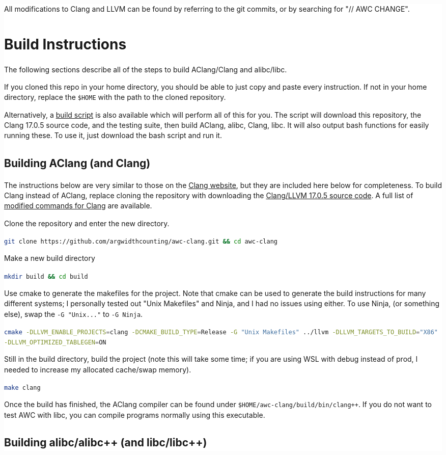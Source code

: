 All modifications to Clang and LLVM can be found by referring to the git commits, or by searching for "// AWC CHANGE".

# Build Instructions

The following sections describe all of the steps to build AClang/Clang and alibc/libc. 

If you cloned this repo in your home directory, you should be able to just copy and paste every instruction. If not in your home directory, replace the `$HOME` with the path to the cloned repository.

Alternatively, a [build script](makeAWC.sh) is also available which will perform all of this for you. The script will download this repository, the Clang 17.0.5 source code, and the testing suite, then build AClang, alibc, Clang, libc. It will also output bash functions for easily running these. To use it, just download the bash script and run it.

## Building AClang (and Clang)

The instructions below are very similar to those on the [Clang website](https://clang.llvm.org/get_started.html#build), but they are included here below for completeness. To build Clang instead of AClang, replace cloning the repository with downloading the [Clang/LLVM 17.0.5 source code](https://github.com/llvm/llvm-project/archive/refs/tags/llvmorg-17.0.5.zip). A full list of [modified commands for Clang](#building-clang-and-libc) are available.

Clone the repository and enter the new directory.

```bash
git clone https://github.com/argwidthcounting/awc-clang.git && cd awc-clang
```

Make a new build directory 

```bash
mkdir build && cd build
```

Use cmake to generate the makefiles for the project. Note that cmake can be used to generate the build instructions for many different systems; I personally tested out "Unix Makefiles" and Ninja, and I had no issues using either. To use Ninja, (or something else), swap the `-G "Unix..."` to `-G Ninja`.

```bash
cmake -DLLVM_ENABLE_PROJECTS=clang -DCMAKE_BUILD_TYPE=Release -G "Unix Makefiles" ../llvm -DLLVM_TARGETS_TO_BUILD="X86" -DLLVM_OPTIMIZED_TABLEGEN=ON
```

Still in the build directory, build the project (note this will take some time; if you are using WSL with debug instead of prod, I needed to increase my allocated cache/swap memory).

```bash
make clang
```

Once the build has finished, the AClang compiler can be found under `$HOME/awc-clang/build/bin/clang++`.  If you do not want to test AWC with libc, you can compile programs normally using this executable.

## Building alibc/alibc++ (and libc/libc++)
